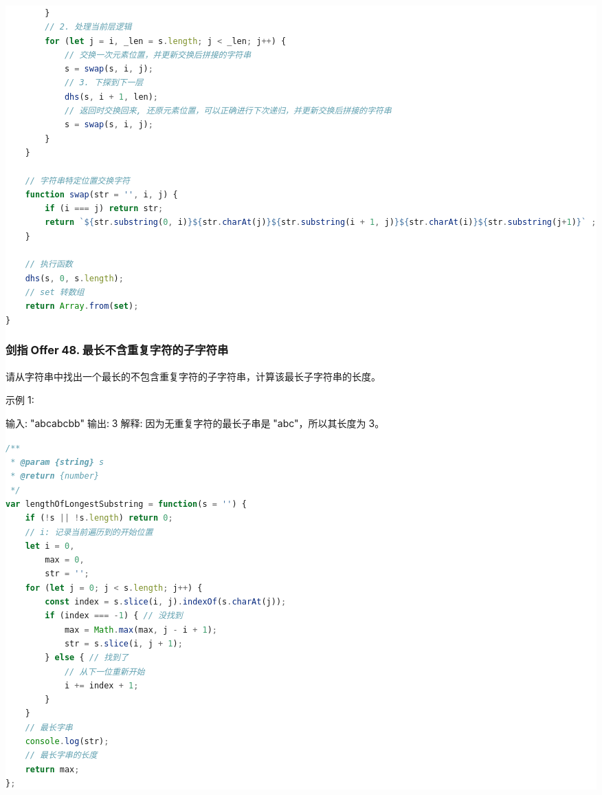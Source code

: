 ``` js
        }
        // 2. 处理当前层逻辑
        for (let j = i, _len = s.length; j < _len; j++) {
            // 交换一次元素位置，并更新交换后拼接的字符串
            s = swap(s, i, j);
            // 3. 下探到下一层
            dhs(s, i + 1, len);
            // 返回时交换回来, 还原元素位置，可以正确进行下次递归，并更新交换后拼接的字符串
            s = swap(s, i, j);
        }
    }

    // 字符串特定位置交换字符
    function swap(str = '', i, j) {
        if (i === j) return str;
        return `${str.substring(0, i)}${str.charAt(j)}${str.substring(i + 1, j)}${str.charAt(i)}${str.substring(j+1)}` ;
    }

    // 执行函数
    dhs(s, 0, s.length);
    // set 转数组
    return Array.from(set);
}
```

### 剑指 Offer 48. 最长不含重复字符的子字符串

请从字符串中找出一个最长的不包含重复字符的子字符串，计算该最长子字符串的长度。

示例 1:

输入: "abcabcbb"
输出: 3 
解释: 因为无重复字符的最长子串是 "abc"，所以其长度为 3。

``` js
/**
 * @param {string} s
 * @return {number}
 */
var lengthOfLongestSubstring = function(s = '') {
    if (!s || !s.length) return 0;
    // i: 记录当前遍历到的开始位置
    let i = 0,
        max = 0,
        str = '';
    for (let j = 0; j < s.length; j++) {
        const index = s.slice(i, j).indexOf(s.charAt(j));
        if (index === -1) { // 没找到
            max = Math.max(max, j - i + 1);
            str = s.slice(i, j + 1);
        } else { // 找到了
            // 从下一位重新开始
            i += index + 1;
        }
    }
    // 最长字串
    console.log(str);
    // 最长字串的长度
    return max;
};
```
